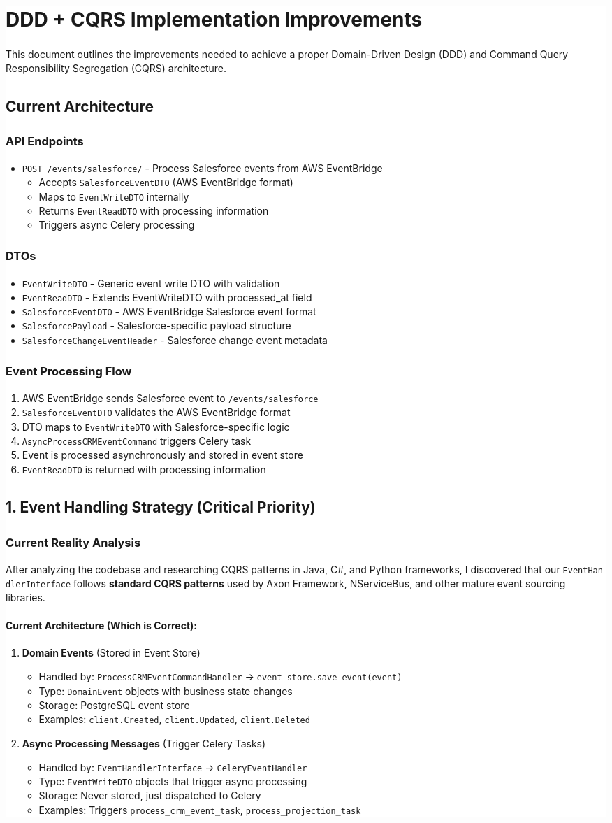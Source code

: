# DDD + CQRS Implementation Improvements

This document outlines the improvements needed to achieve a proper Domain-Driven Design (DDD) and Command Query Responsibility Segregation (CQRS) architecture.

## Current Architecture

### API Endpoints
- `POST /events/salesforce/` - Process Salesforce events from AWS EventBridge
  - Accepts `SalesforceEventDTO` (AWS EventBridge format)
  - Maps to `EventWriteDTO` internally
  - Returns `EventReadDTO` with processing information
  - Triggers async Celery processing

### DTOs
- `EventWriteDTO` - Generic event write DTO with validation
- `EventReadDTO` - Extends EventWriteDTO with processed_at field
- `SalesforceEventDTO` - AWS EventBridge Salesforce event format
- `SalesforcePayload` - Salesforce-specific payload structure
- `SalesforceChangeEventHeader` - Salesforce change event metadata

### Event Processing Flow
1. AWS EventBridge sends Salesforce event to `/events/salesforce`
2. `SalesforceEventDTO` validates the AWS EventBridge format
3. DTO maps to `EventWriteDTO` with Salesforce-specific logic
4. `AsyncProcessCRMEventCommand` triggers Celery task
5. Event is processed asynchronously and stored in event store
6. `EventReadDTO` is returned with processing information

## 1. Event Handling Strategy (Critical Priority)

### Current Reality Analysis
After analyzing the codebase and researching CQRS patterns in Java, C#, and Python frameworks, I discovered that our `EventHandlerInterface` follows **standard CQRS patterns** used by Axon Framework, NServiceBus, and other mature event sourcing libraries.

#### Current Architecture (Which is Correct):
1. **Domain Events** (Stored in Event Store)
   - Handled by: `ProcessCRMEventCommandHandler` → `event_store.save_event(event)`
   - Type: `DomainEvent` objects with business state changes
   - Storage: PostgreSQL event store
   - Examples: `client.Created`, `client.Updated`, `client.Deleted`

2. **Async Processing Messages** (Trigger Celery Tasks)
   - Handled by: `EventHandlerInterface` → `CeleryEventHandler`
   - Type: `EventWriteDTO` objects that trigger async processing
   - Storage: Never stored, just dispatched to Celery
   - Examples: Triggers `process_crm_event_task`, `process_projection_task`
